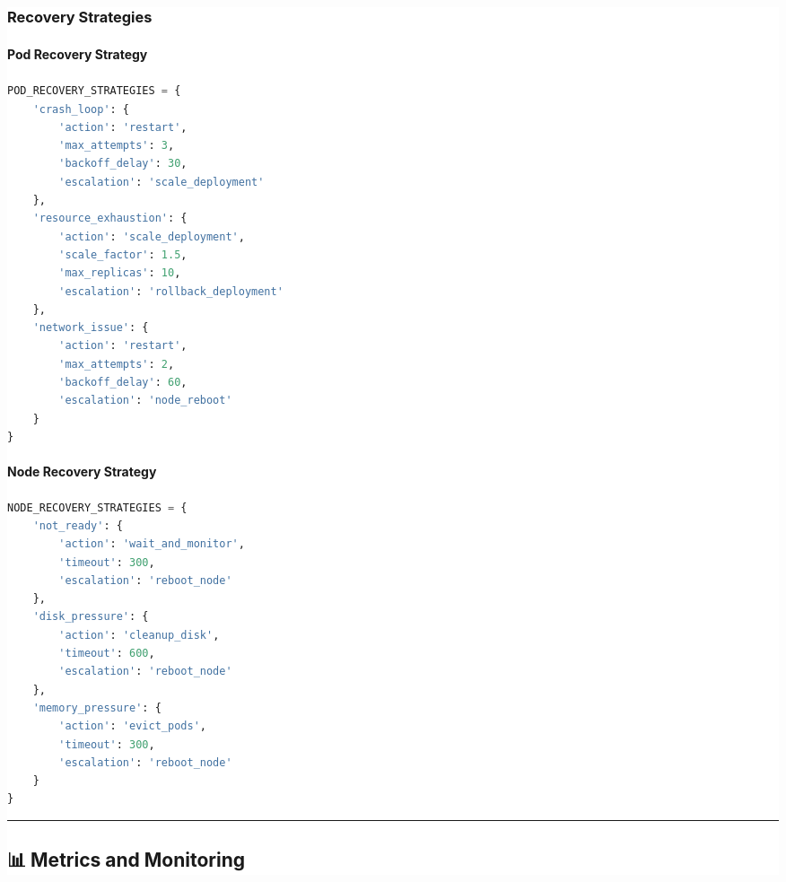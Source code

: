 ### **Recovery Strategies**

#### **Pod Recovery Strategy**
```python
POD_RECOVERY_STRATEGIES = {
    'crash_loop': {
        'action': 'restart',
        'max_attempts': 3,
        'backoff_delay': 30,
        'escalation': 'scale_deployment'
    },
    'resource_exhaustion': {
        'action': 'scale_deployment',
        'scale_factor': 1.5,
        'max_replicas': 10,
        'escalation': 'rollback_deployment'
    },
    'network_issue': {
        'action': 'restart',
        'max_attempts': 2,
        'backoff_delay': 60,
        'escalation': 'node_reboot'
    }
}
```

#### **Node Recovery Strategy**
```python
NODE_RECOVERY_STRATEGIES = {
    'not_ready': {
        'action': 'wait_and_monitor',
        'timeout': 300,
        'escalation': 'reboot_node'
    },
    'disk_pressure': {
        'action': 'cleanup_disk',
        'timeout': 600,
        'escalation': 'reboot_node'
    },
    'memory_pressure': {
        'action': 'evict_pods',
        'timeout': 300,
        'escalation': 'reboot_node'
    }
}
```

---

## 📊 Metrics and Monitoring
